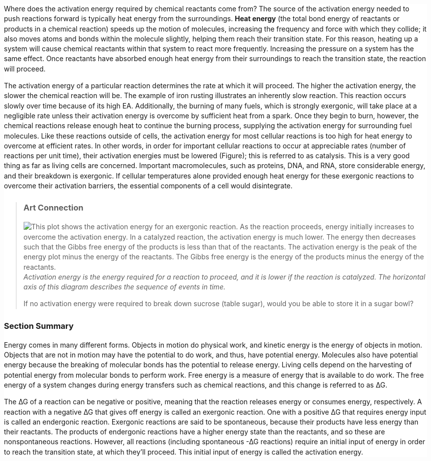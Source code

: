 Where does the activation energy required by chemical reactants come from? The source of the activation energy needed to push reactions forward is typically heat energy from the surroundings. **Heat energy** (the total bond energy of reactants or products in a chemical reaction) speeds up the motion of molecules, increasing the frequency and force with which they collide; it also moves atoms and bonds within the molecule slightly, helping them reach their transition state. For this reason, heating up a system will cause chemical reactants within that system to react more frequently. Increasing the pressure on a system has the same effect. Once reactants have absorbed enough heat energy from their surroundings to reach the transition state, the reaction will proceed.

The activation energy of a particular reaction determines the rate at which it will proceed. The higher the activation energy, the slower the chemical reaction will be. The example of iron rusting illustrates an inherently slow reaction. This reaction occurs slowly over time because of its high EA. Additionally, the burning of many fuels, which is strongly exergonic, will take place at a negligible rate unless their activation energy is overcome by sufficient heat from a spark. Once they begin to burn, however, the chemical reactions release enough heat to continue the burning process, supplying the activation energy for surrounding fuel molecules. Like these reactions outside of cells, the activation energy for most cellular reactions is too high for heat energy to overcome at efficient rates. In other words, in order for important cellular reactions to occur at appreciable rates (number of reactions per unit time), their activation energies must be lowered (Figure); this is referred to as catalysis. This is a very good thing as far as living cells are concerned. Important macromolecules, such as proteins, DNA, and RNA, store considerable energy, and their breakdown is exergonic. If cellular temperatures alone provided enough heat energy for these exergonic reactions to overcome their activation barriers, the essential components of a cell would disintegrate.

> ### Art Connection
> 
> ![This plot shows the activation energy for an exergonic reaction. As the reaction proceeds, energy initially increases to overcome the activation energy. In a catalyzed reaction, the activation energy is much lower. The energy then decreases such that the Gibbs free energy of the products is less than that of the reactants. The activation energy is the peak of the energy plot minus the energy of the reactants. The Gibbs free energy is the energy of the products minus the energy of the reactants.][5] _Activation energy is the energy required for a reaction to proceed, and it is lower if the reaction is catalyzed. The horizontal axis of this diagram describes the sequence of events in time._
> 
> If no activation energy were required to break down sucrose (table sugar), would you be able to store it in a sugar bowl?

### Section Summary

Energy comes in many different forms. Objects in motion do physical work, and kinetic energy is the energy of objects in motion. Objects that are not in motion may have the potential to do work, and thus, have potential energy. Molecules also have potential energy because the breaking of molecular bonds has the potential to release energy. Living cells depend on the harvesting of potential energy from molecular bonds to perform work. Free energy is a measure of energy that is available to do work. The free energy of a system changes during energy transfers such as chemical reactions, and this change is referred to as ∆G.

The ∆G of a reaction can be negative or positive, meaning that the reaction releases energy or consumes energy, respectively. A reaction with a negative ∆G that gives off energy is called an exergonic reaction. One with a positive ∆G that requires energy input is called an endergonic reaction. Exergonic reactions are said to be spontaneous, because their products have less energy than their reactants. The products of endergonic reactions have a higher energy state than the reactants, and so these are nonspontaneous reactions. However, all reactions (including spontaneous -∆G reactions) require an initial input of energy in order to reach the transition state, at which they’ll proceed. This initial input of energy is called the activation energy.


   [1]: https://cnx.org/resources/ada839d54f72bead89915feee9ef1d3c39ae3e22/Figure_06_03_01ab.jpg
   [2]: https://cnx.org/resources/135a4f6aa3b8d2d74dccddeecbf55036f0206cc6/Figure_06_03_02ab.jpg
   [3]: https://cnx.org/resources/a54ac2785d446ae7b43a903b5fcf821f25b9c0ba/Figure_B06_03_05abcd_new.png
   [4]: https://cnx.org/resources/97eaba3bedebbe0fce7cbe7da4985d306f11a851/Figure_06_03_03.jpg
   [5]: https://cnx.org/resources/a64ac2723766deeeb41fd03f689e4a0b0a2f41ee/Figure_06_03_04.jpg